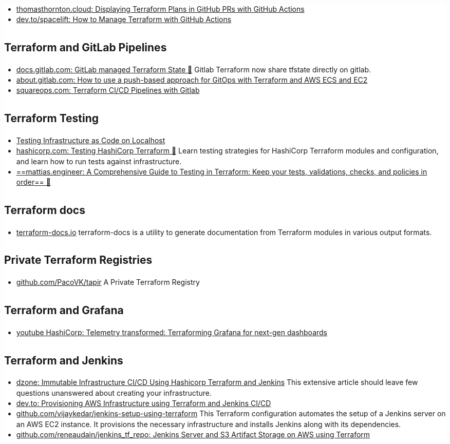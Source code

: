 - [thomasthornton.cloud: Displaying Terraform Plans in GitHub PRs with GitHub Actions](https://thomasthornton.cloud/2024/01/11/displaying-terraform-plans-in-github-prs-with-github-actions/)
- [dev.to/spacelift: How to Manage Terraform with GitHub Actions](https://dev.to/spacelift/how-to-manage-terraform-with-github-actions-5b10)

## Terraform and GitLab Pipelines

- [docs.gitlab.com: GitLab managed Terraform State 🌟](https://docs.gitlab.com/ee/user/infrastructure/terraform_state.html) Gitlab Terraform now share tfstate directly on gitlab.
- [about.gitlab.com: How to use a push-based approach for GitOps with Terraform and AWS ECS and EC2](https://about.gitlab.com/blog/2021/08/10/how-to-agentless-gitops-aws/)
- [squareops.com: Terraform CI/CD Pipelines with Gitlab](https://squareops.com/terraform-pipeline-with-gitlab/)

## Terraform Testing

- [Testing Infrastructure as Code on Localhost](https://www.hashicorp.com/resources/testing-infrastructure-as-code-on-localhost/)
- [hashicorp.com: Testing HashiCorp Terraform 🌟](https://www.hashicorp.com/blog/testing-hashicorp-terraform) Learn testing strategies for HashiCorp Terraform modules and configuration, and learn how to run tests against infrastructure.
- [==mattias.engineer: A Comprehensive Guide to Testing in Terraform: Keep your tests, validations, checks, and policies in order== 🌟](https://mattias.engineer/posts/terraform-testing-and-validation/)

## Terraform docs

- [terraform-docs.io](https://terraform-docs.io/user-guide/introduction/) terraform-docs is a utility to generate documentation from Terraform modules in various output formats.

## Private Terraform Registries

- [github.com/PacoVK/tapir](https://github.com/PacoVK/tapir) A Private Terraform Registry

## Terraform and Grafana

- [youtube HashiCorp: Telemetry transformed: Terraforming Grafana for next-gen dashboards](https://www.youtube.com/watch?v=qGdGMnQ83SA)

## Terraform and Jenkins

- [dzone: Immutable Infrastructure CI/CD Using Hashicorp Terraform and Jenkins](https://dzone.com/articles/immutable-infrastructure-cicd-using-hashicorp-terr) This extensive article should leave few questions unanswered about creating your infrastructure.
- [dev.to: Provisioning AWS Infrastructure using Terraform and Jenkins CI/CD](https://dev.to/aws-builders/provisioning-aws-infrastructure-using-terraform-and-jenkins-cicd-pgj)
- [github.com/vijaykedar/jenkins-setup-using-terraform](https://github.com/vijaykedar/jenkins-setup-using-terraform) This Terraform configuration automates the setup of a Jenkins server on an AWS EC2 instance. It provisions the necessary infrastructure and installs Jenkins along with its dependencies.
- [github.com/reneaudain/jenkins_tf_repo: Jenkins Server and S3 Artifact Storage on AWS using Terraform](https://github.com/reneaudain/jenkins_tf_repo)
